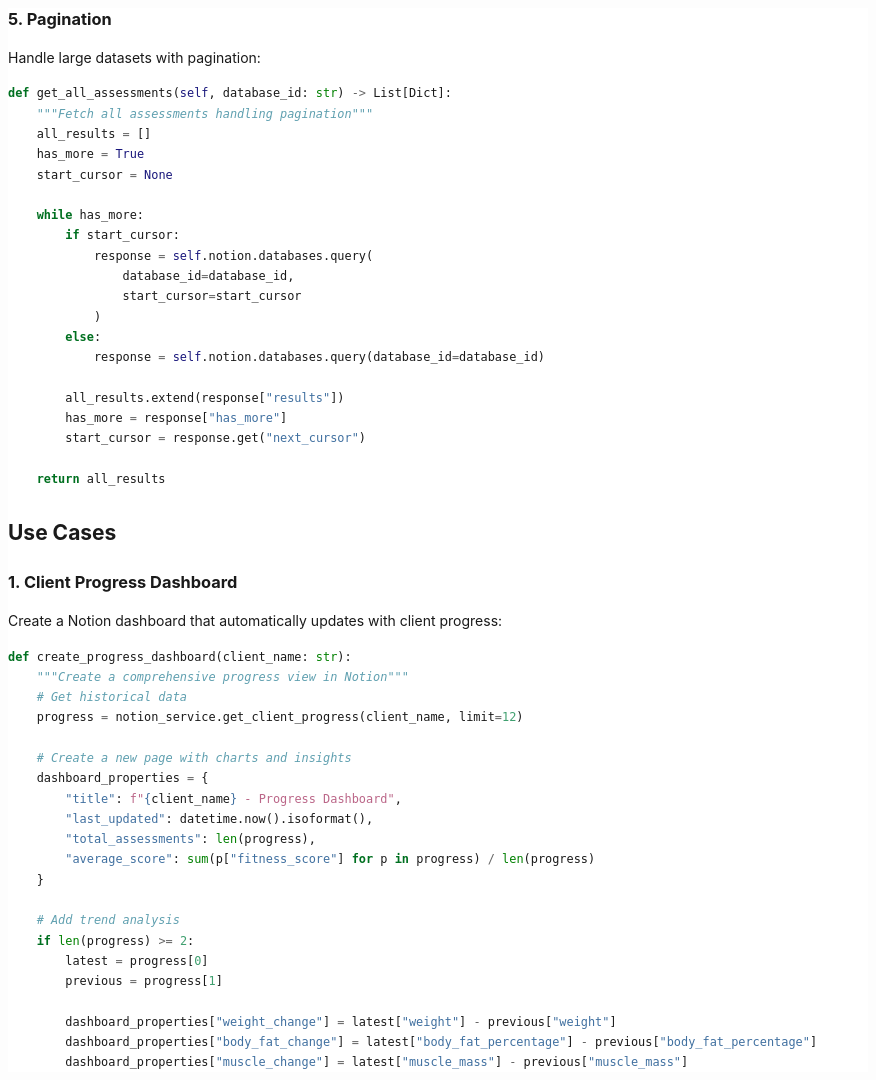 ### 5. Pagination
Handle large datasets with pagination:

```python
def get_all_assessments(self, database_id: str) -> List[Dict]:
    """Fetch all assessments handling pagination"""
    all_results = []
    has_more = True
    start_cursor = None
    
    while has_more:
        if start_cursor:
            response = self.notion.databases.query(
                database_id=database_id,
                start_cursor=start_cursor
            )
        else:
            response = self.notion.databases.query(database_id=database_id)
        
        all_results.extend(response["results"])
        has_more = response["has_more"]
        start_cursor = response.get("next_cursor")
    
    return all_results
```

## Use Cases

### 1. Client Progress Dashboard
Create a Notion dashboard that automatically updates with client progress:

```python
def create_progress_dashboard(client_name: str):
    """Create a comprehensive progress view in Notion"""
    # Get historical data
    progress = notion_service.get_client_progress(client_name, limit=12)
    
    # Create a new page with charts and insights
    dashboard_properties = {
        "title": f"{client_name} - Progress Dashboard",
        "last_updated": datetime.now().isoformat(),
        "total_assessments": len(progress),
        "average_score": sum(p["fitness_score"] for p in progress) / len(progress)
    }
    
    # Add trend analysis
    if len(progress) >= 2:
        latest = progress[0]
        previous = progress[1]
        
        dashboard_properties["weight_change"] = latest["weight"] - previous["weight"]
        dashboard_properties["body_fat_change"] = latest["body_fat_percentage"] - previous["body_fat_percentage"]
        dashboard_properties["muscle_change"] = latest["muscle_mass"] - previous["muscle_mass"]
```
